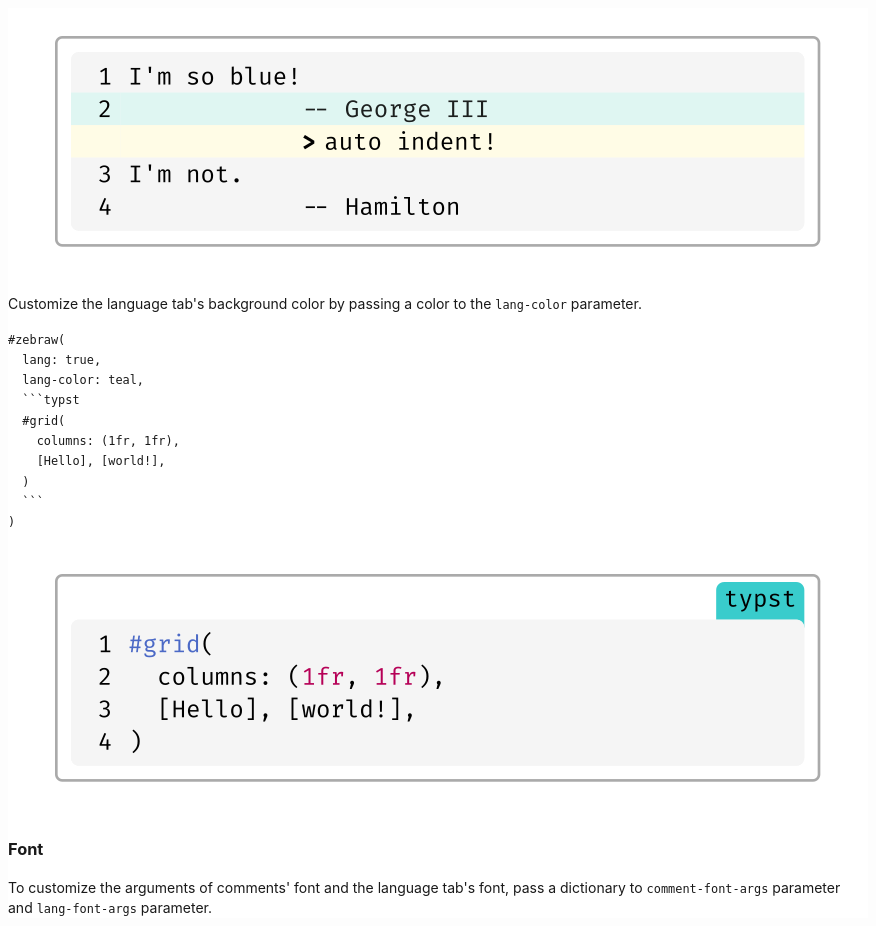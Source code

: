 ````typ
````

<p align="center"><picture><source media="(prefers-color-scheme: dark)" srcset="assets/16_Dark.svg"><img alt="typst-block" src="assets/16_Light.svg" /></picture></p>

Customize the language tab's background color by passing a color to the `lang-color` parameter.

````typ
#zebraw(
  lang: true,
  lang-color: teal,
  ```typst
  #grid(
    columns: (1fr, 1fr),
    [Hello], [world!],
  )
  ```
)

````

<p align="center"><picture><source media="(prefers-color-scheme: dark)" srcset="assets/17_Dark.svg"><img alt="typst-block" src="assets/17_Light.svg" /></picture></p>

### Font

To customize the arguments of comments' font and the language tab's font, pass a dictionary to `comment-font-args` parameter and `lang-font-args` parameter.
